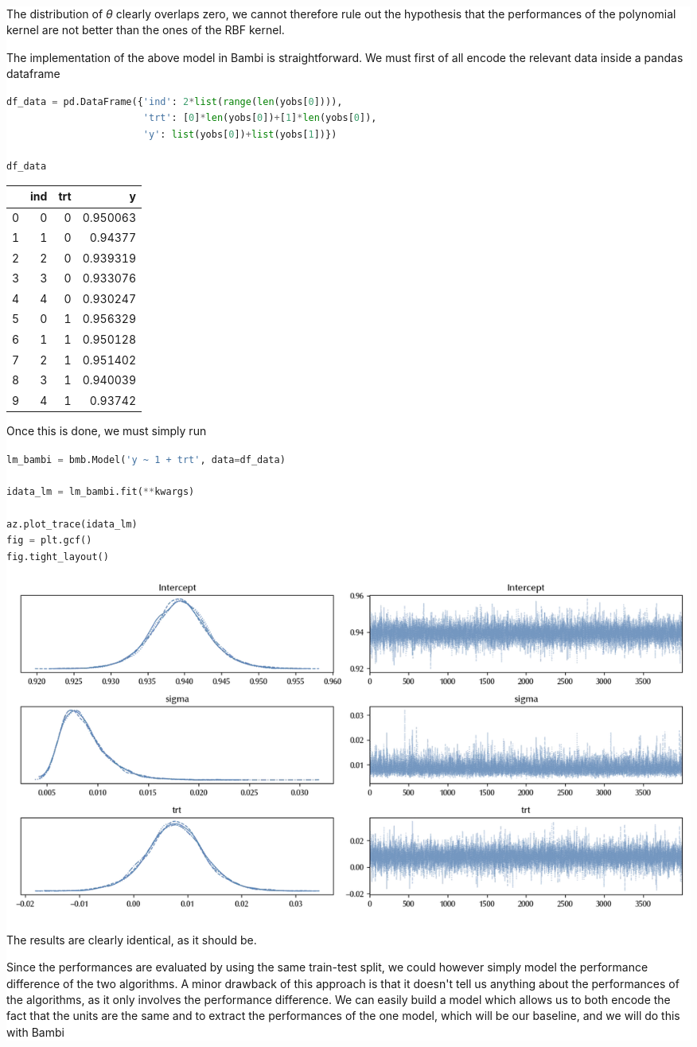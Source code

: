 The distribution of $\theta$ clearly overlaps zero, we cannot therefore
rule out the hypothesis that the performances of the polynomial
kernel are not better than the ones of the RBF kernel.

The implementation of the above model in Bambi is straightforward.
We must first of all encode the relevant data inside a pandas dataframe

```python
df_data = pd.DataFrame({'ind': 2*list(range(len(yobs[0]))),
                        'trt': [0]*len(yobs[0])+[1]*len(yobs[0]),
                        'y': list(yobs[0])+list(yobs[1])})

df_data
```

|    |   ind |   trt |        y |
|---:|------:|------:|---------:|
|  0 |     0 |     0 | 0.950063 |
|  1 |     1 |     0 | 0.94377  |
|  2 |     2 |     0 | 0.939319 |
|  3 |     3 |     0 | 0.933076 |
|  4 |     4 |     0 | 0.930247 |
|  5 |     0 |     1 | 0.956329 |
|  6 |     1 |     1 | 0.950128 |
|  7 |     2 |     1 | 0.951402 |
|  8 |     3 |     1 | 0.940039 |
|  9 |     4 |     1 | 0.93742  |

Once this is done, we must simply run

```python
lm_bambi = bmb.Model('y ~ 1 + trt', data=df_data)

idata_lm = lm_bambi.fit(**kwargs)

az.plot_trace(idata_lm)
fig = plt.gcf()
fig.tight_layout()
```

![The trace of the same model implemented with Bambi](
/docs/assets/images/statistics/doe/trace_lm_bambi.webp)

The results are clearly identical, as it should be.

Since the performances are evaluated by using the same train-test split,
we could however simply model the performance difference of the two
algorithms.
A minor drawback of this approach  is that it doesn't tell us anything
about the performances of  the algorithms, as it only involves the performance difference.
We can easily build a model which allows us to both encode the fact that
the units are the same and to extract the performances of the one model,
which will be our baseline, and we will do this with Bambi
